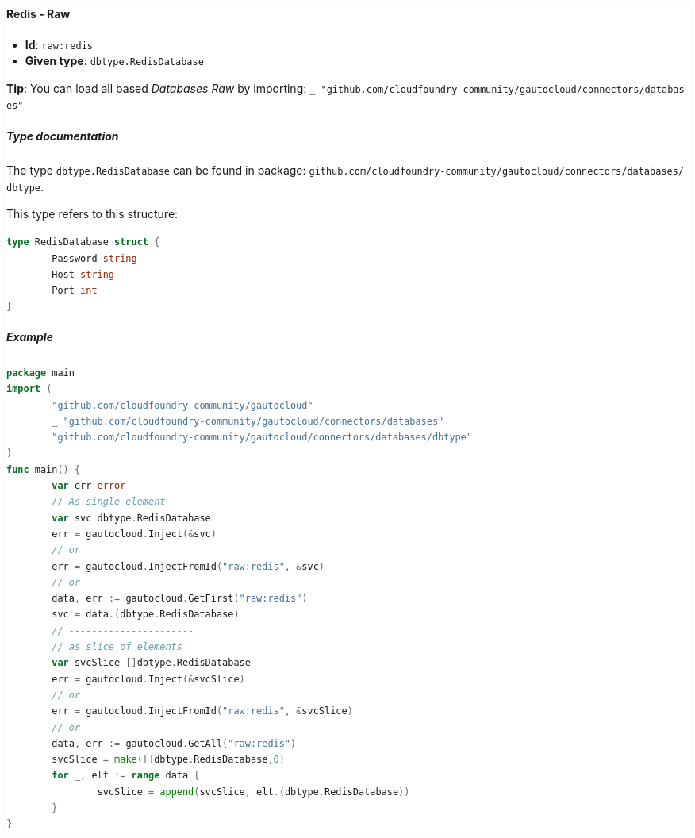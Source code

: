 #### Redis - Raw

- **Id**: `raw:redis`
- **Given type**: `dbtype.RedisDatabase`

**Tip**: You can load all based *Databases Raw* by importing: `_ "github.com/cloudfoundry-community/gautocloud/connectors/databases"`

##### Type documentation
The type `dbtype.RedisDatabase` can be found in package: `github.com/cloudfoundry-community/gautocloud/connectors/databases/dbtype`.

This type refers to this structure:
```go
type RedisDatabase struct { 
        Password string 
        Host string 
        Port int 
}
```


##### Example
```go
package main
import (
        "github.com/cloudfoundry-community/gautocloud"
        _ "github.com/cloudfoundry-community/gautocloud/connectors/databases"
        "github.com/cloudfoundry-community/gautocloud/connectors/databases/dbtype"
)
func main() {
        var err error
        // As single element
        var svc dbtype.RedisDatabase
        err = gautocloud.Inject(&svc)
        // or
        err = gautocloud.InjectFromId("raw:redis", &svc)
        // or
        data, err := gautocloud.GetFirst("raw:redis")
        svc = data.(dbtype.RedisDatabase)
        // ----------------------
        // as slice of elements
        var svcSlice []dbtype.RedisDatabase
        err = gautocloud.Inject(&svcSlice)
        // or
        err = gautocloud.InjectFromId("raw:redis", &svcSlice)
        // or
        data, err := gautocloud.GetAll("raw:redis")
        svcSlice = make([]dbtype.RedisDatabase,0)
        for _, elt := range data {
                svcSlice = append(svcSlice, elt.(dbtype.RedisDatabase))
        }
}
```
